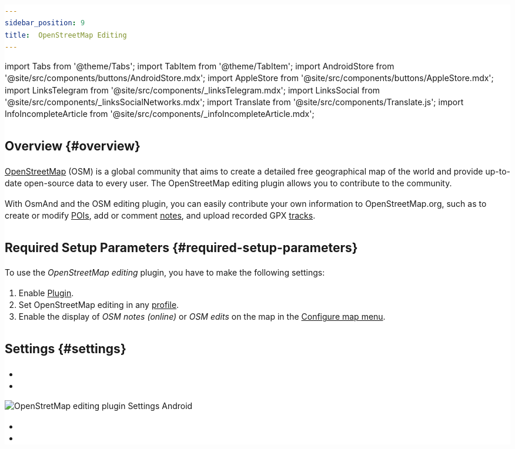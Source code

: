 ```yaml
---
sidebar_position: 9
title:  OpenStreetMap Editing
---
```


import Tabs from '@theme/Tabs';
import TabItem from '@theme/TabItem';
import AndroidStore from '@site/src/components/buttons/AndroidStore.mdx';
import AppleStore from '@site/src/components/buttons/AppleStore.mdx';
import LinksTelegram from '@site/src/components/_linksTelegram.mdx';
import LinksSocial from '@site/src/components/_linksSocialNetworks.mdx';
import Translate from '@site/src/components/Translate.js';
import InfoIncompleteArticle from '@site/src/components/_infoIncompleteArticle.mdx';


## Overview {#overview}

[OpenStreetMap](https://www.openstreetmap.org/about) (OSM) is a global community that aims to create a detailed free geographical map of the world and provide up-to-date open-source data to every user. The OpenStreetMap editing plugin allows you to contribute to the community.  

With OsmAnd and the OSM editing plugin, you can easily contribute your own information to OpenStreetMap.org, such as to create or modify [POIs](#create--modify-poi), add or comment [notes](#create--modify-osm-note), and upload recorded GPX [tracks](#upload-gps-track).

## Required Setup Parameters {#required-setup-parameters}

To use the *OpenStreetMap editing* plugin, you have to make the following settings:

1. Enable [Plugin](../plugins/index.md#enable--disable).  
2. Set OpenStreetMap editing  in any [profile](../personal/profiles.md).
3. Enable the display of *OSM notes (online)* or *OSM edits* on the map in the [Configure map menu](../map/configure-map-menu).


## Settings {#settings}

<Tabs groupId="operating-systems" queryString="operating-systems">

<TabItem value="android" label="Android">

- *<Translate android="true" ids="shared_string_menu,plugins_menu_group,osm_editing_plugin_name,shared_string_settings"/>*  
- *<Translate android="true" ids="shared_string_menu,configure_profile,plugins_settings,osm_editing_plugin_name"/>*

![OpenStretMap editing plugin Settings Android](@site/static/img/plugins/osm-editing/osm_plugin_settings_android-2.png)

</TabItem>

<TabItem value="ios" label="iOS">

- *<Translate ios="true" ids="shared_string_menu,plugins_menu_group,osm_editing_plugin_name"/>*
- *<Translate ios="true" ids="shared_string_menu,shared_string_settings,application_profiles,osm_editing_plugin_name"/>*
